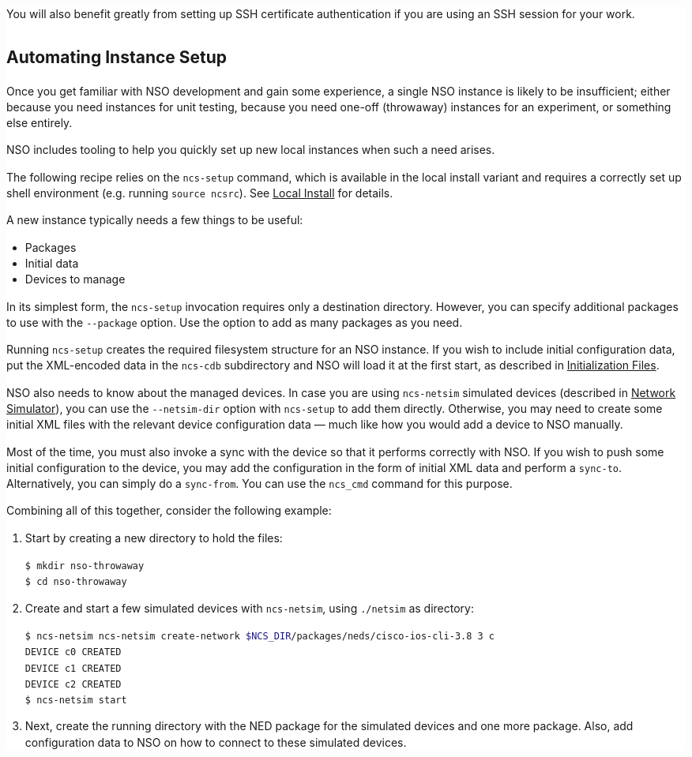 You will also benefit greatly from setting up SSH certificate authentication if you are using an SSH session for your work.

## Automating Instance Setup <a href="#ch_devenv.automate" id="ch_devenv.automate"></a>

Once you get familiar with NSO development and gain some experience, a single NSO instance is likely to be insufficient; either because you need instances for unit testing, because you need one-off (throwaway) instances for an experiment, or something else entirely.

NSO includes tooling to help you quickly set up new local instances when such a need arises.

The following recipe relies on the `ncs-setup` command, which is available in the local install variant and requires a correctly set up shell environment (e.g. running `source ncsrc`). See [Local Install](../../administration/installation-and-deployment/local-install.md) for details.

A new instance typically needs a few things to be useful:

* Packages
* Initial data
* Devices to manage

In its simplest form, the `ncs-setup` invocation requires only a destination directory. However, you can specify additional packages to use with the `--package` option. Use the option to add as many packages as you need.

Running `ncs-setup` creates the required filesystem structure for an NSO instance. If you wish to include initial configuration data, put the XML-encoded data in the `ncs-cdb` subdirectory and NSO will load it at the first start, as described in [Initialization Files](../introduction-to-automation/cdb-and-yang.md#d5e268).

NSO also needs to know about the managed devices. In case you are using `ncs-netsim` simulated devices (described in [Network Simulator](../../operation-and-usage/operations/network-simulator-netsim.md)), you can use the `--netsim-dir` option with `ncs-setup` to add them directly. Otherwise, you may need to create some initial XML files with the relevant device configuration data — much like how you would add a device to NSO manually.

Most of the time, you must also invoke a sync with the device so that it performs correctly with NSO. If you wish to push some initial configuration to the device, you may add the configuration in the form of initial XML data and perform a `sync-to`. Alternatively, you can simply do a `sync-from`. You can use the `ncs_cmd` command for this purpose.

Combining all of this together, consider the following example:

1.  Start by creating a new directory to hold the files:

    ```bash
    $ mkdir nso-throwaway
    $ cd nso-throwaway
    ```
2.  Create and start a few simulated devices with `ncs-netsim`, using `./netsim` as directory:

    ```bash
    $ ncs-netsim ncs-netsim create-network $NCS_DIR/packages/neds/cisco-ios-cli-3.8 3 c
    DEVICE c0 CREATED
    DEVICE c1 CREATED
    DEVICE c2 CREATED
    $ ncs-netsim start
    ```
3.  Next, create the running directory with the NED package for the simulated devices and one more package. Also, add configuration data to NSO on how to connect to these simulated devices.
